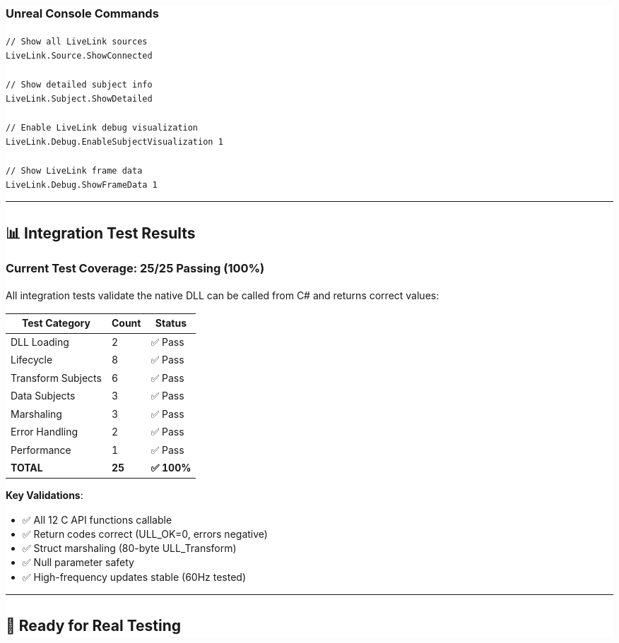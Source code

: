 ### **Unreal Console Commands**

```
// Show all LiveLink sources
LiveLink.Source.ShowConnected

// Show detailed subject info
LiveLink.Subject.ShowDetailed

// Enable LiveLink debug visualization
LiveLink.Debug.EnableSubjectVisualization 1

// Show LiveLink frame data
LiveLink.Debug.ShowFrameData 1
```

---

## 📊 Integration Test Results

### **Current Test Coverage**: 25/25 Passing (100%)

All integration tests validate the native DLL can be called from C# and returns correct values:

| Test Category | Count | Status |
|--------------|-------|--------|
| DLL Loading | 2 | ✅ Pass |
| Lifecycle | 8 | ✅ Pass |
| Transform Subjects | 6 | ✅ Pass |
| Data Subjects | 3 | ✅ Pass |
| Marshaling | 3 | ✅ Pass |
| Error Handling | 2 | ✅ Pass |
| Performance | 1 | ✅ Pass |
| **TOTAL** | **25** | **✅ 100%** |

**Key Validations**:
- ✅ All 12 C API functions callable
- ✅ Return codes correct (ULL_OK=0, errors negative)
- ✅ Struct marshaling (80-byte ULL_Transform)
- ✅ Null parameter safety
- ✅ High-frequency updates stable (60Hz tested)

---

## 🎯 Ready for Real Testing
